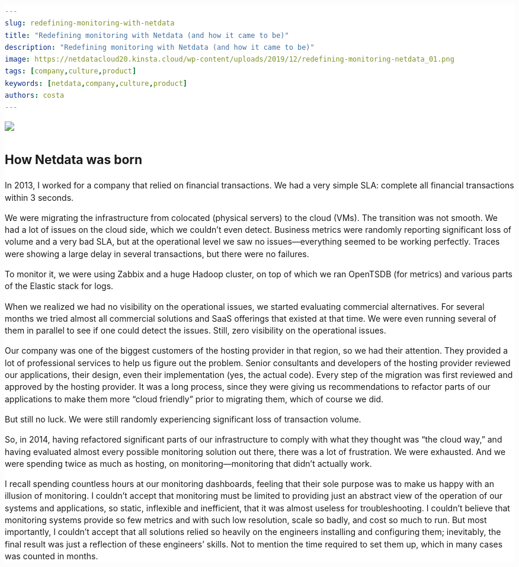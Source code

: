 ```yaml
---
slug: redefining-monitoring-with-netdata
title: "Redefining monitoring with Netdata (and how it came to be)"
description: "Redefining monitoring with Netdata (and how it came to be)"
image: https://netdatacloud20.kinsta.cloud/wp-content/uploads/2019/12/redefining-monitoring-netdata_01.png
tags: [company,culture,product]
keywords: [netdata,company,culture,product]
authors: costa
---
```




![](http://netdatacloud20.kinsta.cloud/wp-content/uploads/2019/12/redefining-monitoring-netdata_01.png)

## How Netdata was born

In 2013, I worked for a company that relied on financial transactions. We had a very simple SLA: complete all financial transactions within 3 seconds.

We were migrating the infrastructure from colocated (physical servers) to the cloud (VMs). The transition was not smooth. We had a lot of issues on the cloud side, which we couldn’t even detect. Business metrics were randomly reporting significant loss of volume and a very bad SLA, but at the operational level we saw no issues—everything seemed to be working perfectly. Traces were showing a large delay in several transactions, but there were no failures.

To monitor it, we were using Zabbix and a huge Hadoop cluster, on top of which we ran OpenTSDB (for metrics) and various parts of the Elastic stack for logs.

When we realized we had no visibility on the operational issues, we started evaluating commercial alternatives. For several months we tried almost all commercial solutions and SaaS offerings that existed at that time. We were even running several of them in parallel to see if one could detect the issues. Still, zero visibility on the operational issues.

Our company was one of the biggest customers of the hosting provider in that region, so we had their attention. They provided a lot of professional services to help us figure out the problem. Senior consultants and developers of the hosting provider reviewed our applications, their design, even their implementation (yes, the actual code). Every step of the migration was first reviewed and approved by the hosting provider. It was a long process, since they were giving us recommendations to refactor parts of our applications to make them more “cloud friendly” prior to migrating them, which of course we did.

But still no luck. We were still randomly experiencing significant loss of transaction volume.

So, in 2014, having refactored significant parts of our infrastructure to comply with what they thought was “the cloud way,” and having evaluated almost every possible monitoring solution out there, there was a lot of frustration. We were exhausted. And we were spending twice as much as hosting, on monitoring—monitoring that didn’t actually work.

I recall spending countless hours at our monitoring dashboards, feeling that their sole purpose was to make us happy with an illusion of monitoring. I couldn’t accept that monitoring must be limited to providing just an abstract view of the operation of our systems and applications, so static, inflexible and inefficient, that it was almost useless for troubleshooting. I couldn’t believe that monitoring systems provide so few metrics and with such low resolution, scale so badly, and cost so much to run. But most importantly, I couldn’t accept that all solutions relied so heavily on the engineers installing and configuring them; inevitably, the final result was just a reflection of these engineers’ skills. Not to mention the time required to set them up, which in many cases was counted in months.

